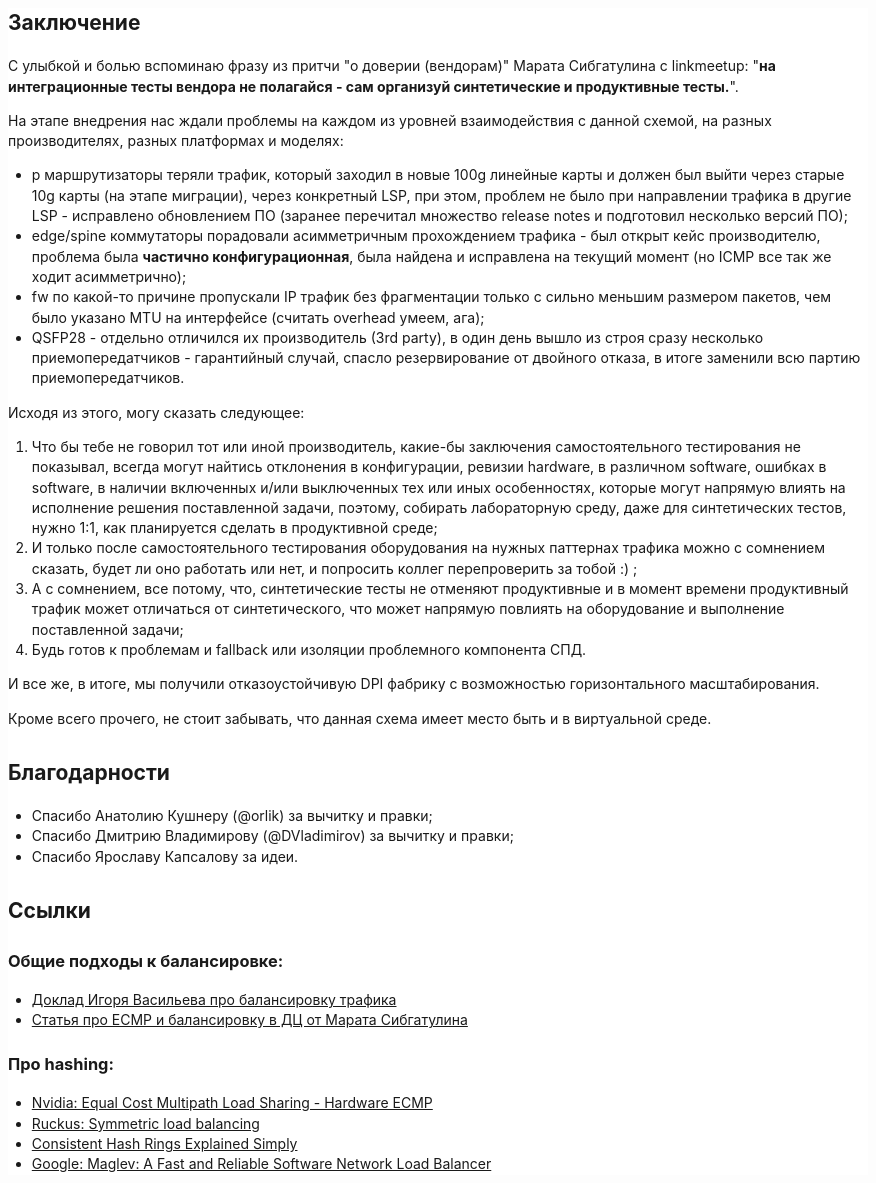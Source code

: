 ## Заключение
С улыбкой и болью вспоминаю фразу из притчи "о доверии (вендорам)" Марата Сибгатулина с linkmeetup: "**на интеграционные тесты вендора не полагайся - сам организуй синтетические и продуктивные тесты.**".

На этапе внедрения нас ждали проблемы на каждом из уровней взаимодействия с данной схемой, на разных производителях, разных платформах и моделях:
* p маршрутизаторы теряли трафик, который заходил в новые 100g линейные карты и должен был выйти через старые 10g карты (на этапе миграции), через конкретный LSP, при этом, проблем не было при направлении трафика в другие LSP - исправлено обновлением ПО (заранее перечитал множество release notes и подготовил несколько версий ПО);
* edge/spine коммутаторы порадовали асимметричным прохождением трафика - был открыт кейс производителю, проблема была **частично конфигурационная**, была найдена и исправлена на текущий момент (но ICMP все так же ходит асимметрично);
* fw по какой-то причине пропускали IP трафик без фрагментации только с сильно меньшим размером пакетов, чем было указано MTU на интерфейсе (считать overhead умеем, ага);
* QSFP28 - отдельно отличился их производитель (3rd party), в один день вышло из строя сразу несколько приемопередатчиков - гарантийный случай, спасло резервирование от двойного отказа, в итоге заменили всю партию приемопередатчиков.

Исходя из этого, могу сказать следующее: 
1. Что бы тебе не говорил тот или иной производитель, какие-бы заключения самостоятельного тестирования не показывал, всегда могут найтись отклонения в конфигурации, ревизии hardware, в различном software, ошибках в software, в наличии включенных и/или выключенных тех или иных особенностях, которые могут напрямую влиять на исполнение решения поставленной задачи, поэтому, собирать лабораторную среду, даже для синтетических тестов, нужно 1:1, как планируется сделать в продуктивной среде;
2. И только после самостоятельного тестирования оборудования на нужных паттернах трафика можно с сомнением сказать, будет ли оно работать или нет, и попросить коллег перепроверить за тобой :) ;
3. А с сомнением, все потому, что, синтетические тесты не отменяют продуктивные и в момент времени продуктивный трафик может отличаться от синтетического, что может напрямую повлиять на оборудование и выполнение поставленной задачи;
4. Будь готов к проблемам и fallback или изоляции проблемного компонента СПД.

И все же, в итоге, мы получили отказоустойчивую DPI фабрику с возможностью горизонтального масштабирования.

Кроме всего прочего, не стоит забывать, что данная схема имеет место быть и в виртуальной среде.

## Благодарности
* Спасибо Анатолию Кушнеру (@orlik) за вычитку и правки;
* Спасибо Дмитрию Владимирову (@DVladimirov) за вычитку и правки;
* Спасибо Ярославу Капсалову за идеи.

## Ссылки

### Общие подходы к балансировке:
* [Доклад Игоря Васильева про балансировку трафика](https://www.youtube.com/watch?v=iZavvatyDb8)
* [Статья про ECMP и балансировку в ДЦ от Марата Сибгатулина](https://linkmeup.ru/blog/903/)

### Про hashing:
* [Nvidia: Equal Cost Multipath Load Sharing - Hardware ECMP](https://docs.nvidia.com/networking-ethernet-software/cumulus-linux-40/Layer-3/Equal-Cost-Multipath-Load-Sharing-Hardware-ECMP/)
* [Ruckus: Symmetric load balancing](http://docs.ruckuswireless.com/fastiron/08.0.60/fastiron-08060-l2guide/GUID-55B14BDF-20C3-4BF3-935F-9D6F1FCC903E.html)
* [Consistent Hash Rings Explained Simply](https://akshatm.svbtle.com/consistent-hash-rings-theory-and-implementation)
* [Google: Maglev: A Fast and Reliable Software Network Load Balancer](https://static.googleusercontent.com/media/research.google.com/ru//pubs/archive/44824.pdf)
